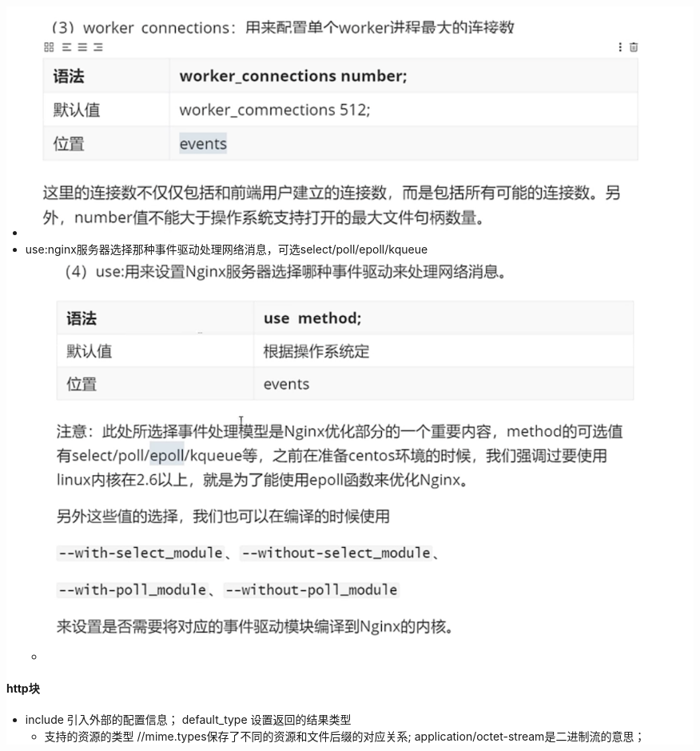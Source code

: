   - ![image-20240214150045713](Nginx课程学习.assets/image-20240214150045713.png)
- use:nginx服务器选择那种事件驱动处理网络消息，可选select/poll/epoll/kqueue
  - ![image-20240214150214120](Nginx课程学习.assets/image-20240214150214120.png)

#### http块

- include 引入外部的配置信息；   default_type 设置返回的结果类型
  - 支持的资源的类型   //mime.types保存了不同的资源和文件后缀的对应关系; application/octet-stream是二进制流的意思；